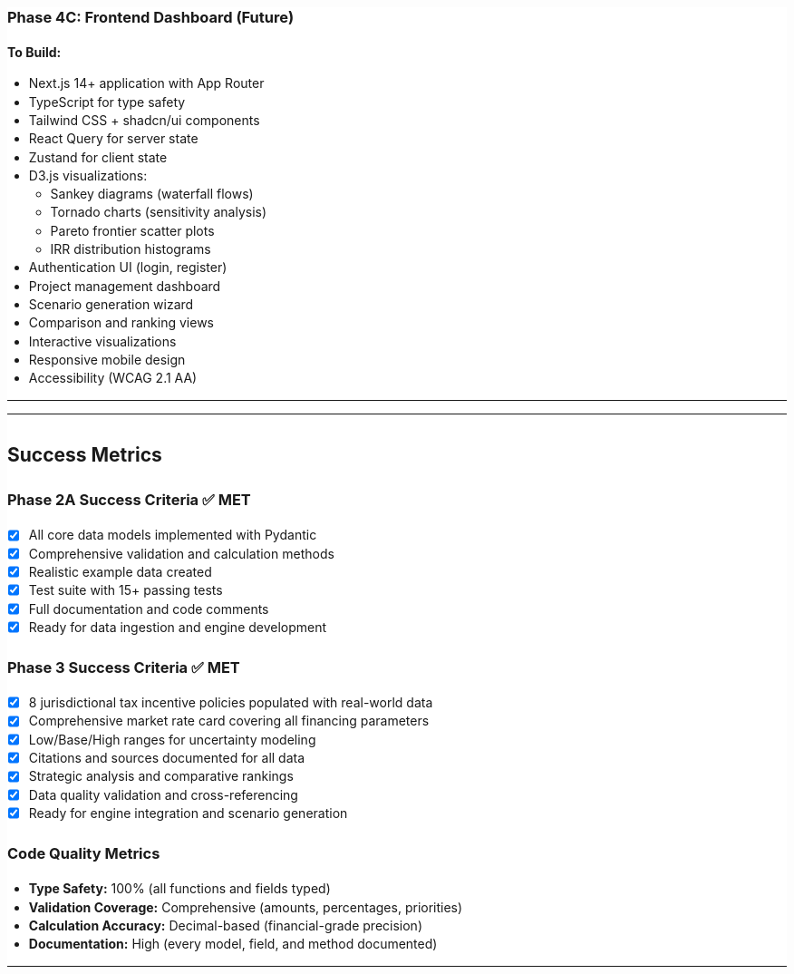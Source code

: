 
### Phase 4C: Frontend Dashboard (Future)

**To Build:**
- Next.js 14+ application with App Router
- TypeScript for type safety
- Tailwind CSS + shadcn/ui components
- React Query for server state
- Zustand for client state
- D3.js visualizations:
  * Sankey diagrams (waterfall flows)
  * Tornado charts (sensitivity analysis)
  * Pareto frontier scatter plots
  * IRR distribution histograms
- Authentication UI (login, register)
- Project management dashboard
- Scenario generation wizard
- Comparison and ranking views
- Interactive visualizations
- Responsive mobile design
- Accessibility (WCAG 2.1 AA)

---

---

## Success Metrics

### Phase 2A Success Criteria ✅ MET
- [x] All core data models implemented with Pydantic
- [x] Comprehensive validation and calculation methods
- [x] Realistic example data created
- [x] Test suite with 15+ passing tests
- [x] Full documentation and code comments
- [x] Ready for data ingestion and engine development

### Phase 3 Success Criteria ✅ MET
- [x] 8 jurisdictional tax incentive policies populated with real-world data
- [x] Comprehensive market rate card covering all financing parameters
- [x] Low/Base/High ranges for uncertainty modeling
- [x] Citations and sources documented for all data
- [x] Strategic analysis and comparative rankings
- [x] Data quality validation and cross-referencing
- [x] Ready for engine integration and scenario generation

### Code Quality Metrics
- **Type Safety:** 100% (all functions and fields typed)
- **Validation Coverage:** Comprehensive (amounts, percentages, priorities)
- **Calculation Accuracy:** Decimal-based (financial-grade precision)
- **Documentation:** High (every model, field, and method documented)

---